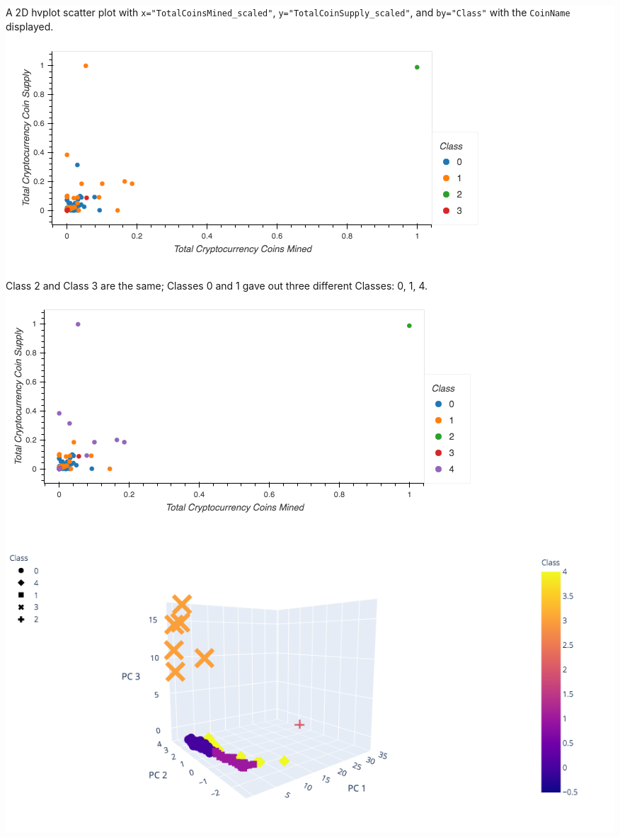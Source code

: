 
A 2D hvplot scatter plot with `x="TotalCoinsMined_scaled"`, `y="TotalCoinSupply_scaled"`, and `by="Class"` with the `CoinName` displayed.

![name-of-you-image](Resources/16.png)


Class 2 and Class 3 are the same; Classes 0 and 1 gave out three different Classes: 0, 1, 4.

![name-of-you-image](Resources/17.png)

![name-of-you-image](Resources/18.png)
